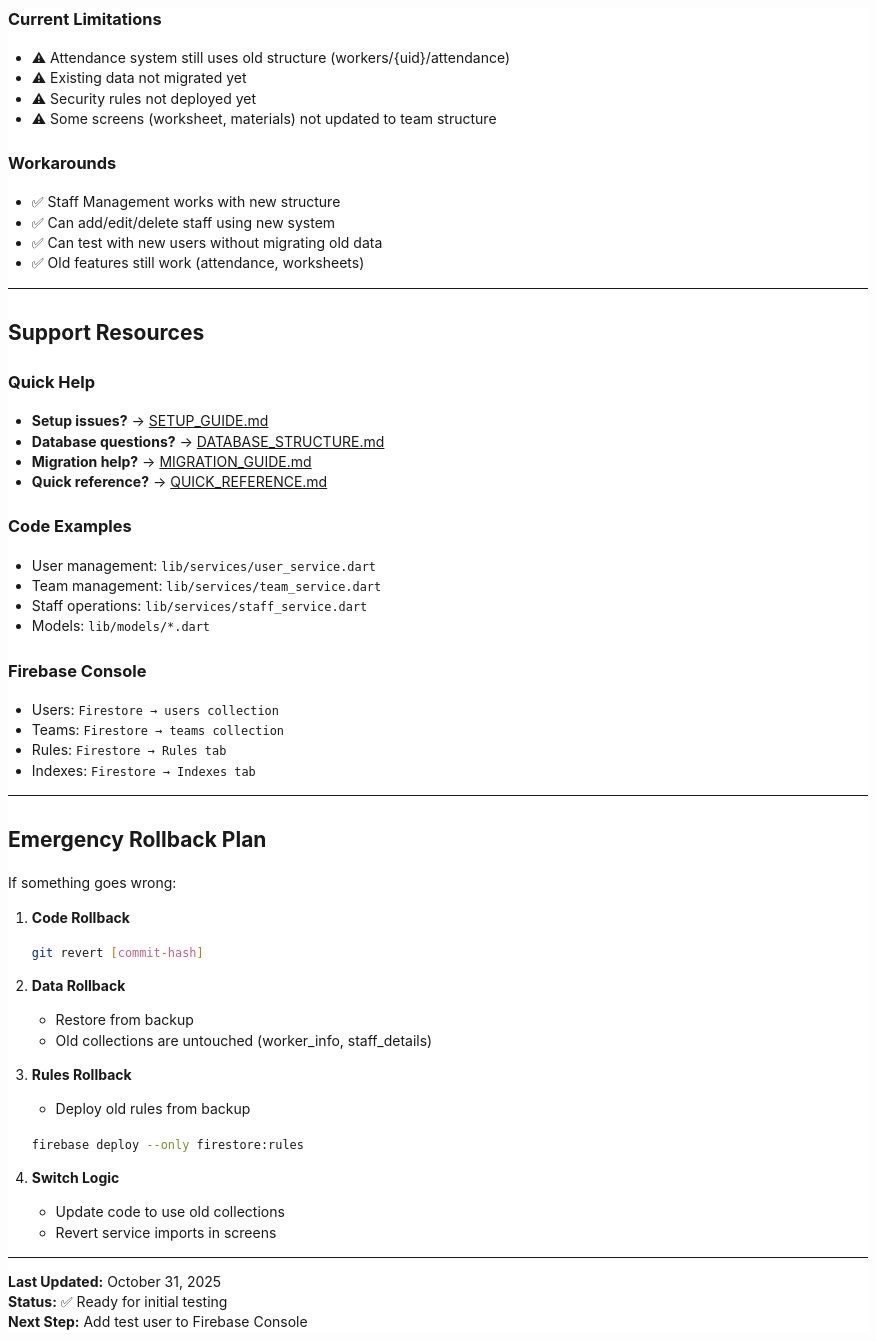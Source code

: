 ### Current Limitations
- ⚠️ Attendance system still uses old structure (workers/{uid}/attendance)
- ⚠️ Existing data not migrated yet
- ⚠️ Security rules not deployed yet
- ⚠️ Some screens (worksheet, materials) not updated to team structure

### Workarounds
- ✅ Staff Management works with new structure
- ✅ Can add/edit/delete staff using new system
- ✅ Can test with new users without migrating old data
- ✅ Old features still work (attendance, worksheets)

---

## Support Resources

### Quick Help
- **Setup issues?** → [SETUP_GUIDE.md](SETUP_GUIDE.md)
- **Database questions?** → [DATABASE_STRUCTURE.md](DATABASE_STRUCTURE.md)
- **Migration help?** → [MIGRATION_GUIDE.md](MIGRATION_GUIDE.md)
- **Quick reference?** → [QUICK_REFERENCE.md](QUICK_REFERENCE.md)

### Code Examples
- User management: `lib/services/user_service.dart`
- Team management: `lib/services/team_service.dart`
- Staff operations: `lib/services/staff_service.dart`
- Models: `lib/models/*.dart`

### Firebase Console
- Users: `Firestore → users collection`
- Teams: `Firestore → teams collection`
- Rules: `Firestore → Rules tab`
- Indexes: `Firestore → Indexes tab`

---

## Emergency Rollback Plan

If something goes wrong:

1. **Code Rollback**
   ```bash
   git revert [commit-hash]
   ```

2. **Data Rollback**
   - Restore from backup
   - Old collections are untouched (worker_info, staff_details)

3. **Rules Rollback**
   - Deploy old rules from backup
   ```bash
   firebase deploy --only firestore:rules
   ```

4. **Switch Logic**
   - Update code to use old collections
   - Revert service imports in screens

---

**Last Updated:** October 31, 2025  
**Status:** ✅ Ready for initial testing  
**Next Step:** Add test user to Firebase Console
